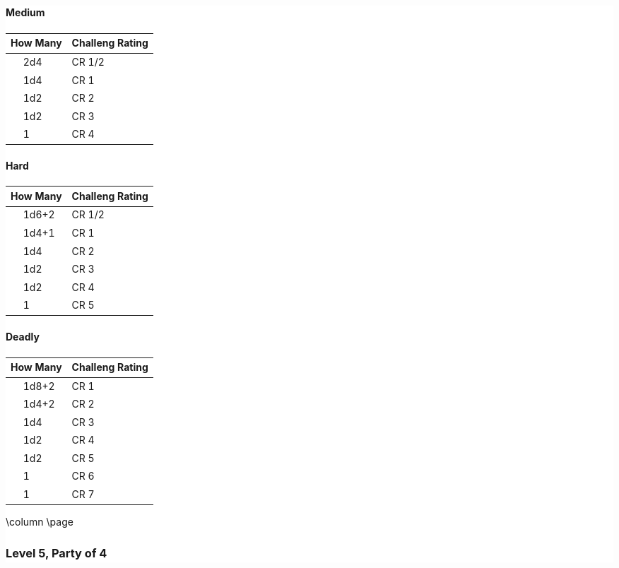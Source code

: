 
#### Medium

| How Many | Challeng Rating |
|:---------------|:----- |
| &emsp;  2d4 | CR 1/2 |
| &emsp;  1d4 | CR 1 |
| &emsp;  1d2 | CR 2 |
| &emsp;  1d2 | CR 3 |
| &emsp;  1 | CR 4 |


#### Hard

| How Many | Challeng Rating |
|:---------------|:----- |
| &emsp;  1d6+2 | CR 1/2 |
| &emsp;  1d4+1 | CR 1 |
| &emsp;  1d4 | CR 2 |
| &emsp;  1d2 | CR 3 |
| &emsp;  1d2 | CR 4 |
| &emsp;  1 | CR 5 |


#### Deadly

| How Many | Challeng Rating |
|:---------------|:----- |
| &emsp;  1d8+2 | CR 1 |
| &emsp;  1d4+2 | CR 2 |
| &emsp;  1d4 | CR 3 |
| &emsp;  1d2 | CR 4 |
| &emsp;  1d2 | CR 5 |
| &emsp;  1 | CR 6 |
| &emsp;  1 | CR 7 |


\column
\page

### Level 5, Party of 4
